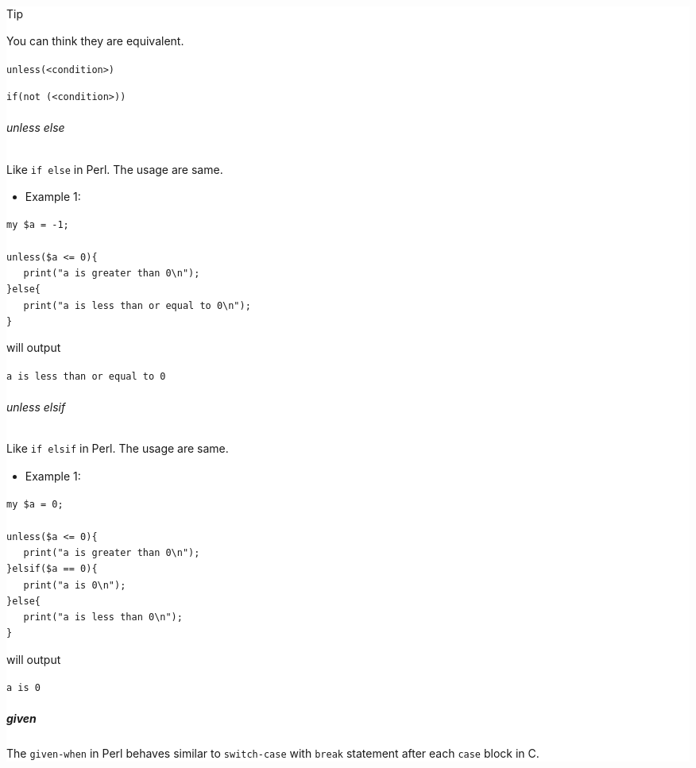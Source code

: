 > [!TIP]
> You can think they are equivalent.
>
> ```
> unless(<condition>)
> ```
>
> ```
> if(not (<condition>))
> ```

###### unless else
Like `if else` in Perl. The usage are same.

+ Example 1:

```
my $a = -1;

unless($a <= 0){
   print("a is greater than 0\n");	                   
}else{
   print("a is less than or equal to 0\n");
}
```

will output

```
a is less than or equal to 0
```

###### unless elsif
Like `if elsif` in Perl. The usage are same.

+ Example 1:

```
my $a = 0;

unless($a <= 0){
   print("a is greater than 0\n");	                   
}elsif($a == 0){
   print("a is 0\n");
}else{
   print("a is less than 0\n");
}
```

will output

```
a is 0
```

##### given
The `given-when` in Perl behaves similar to `switch-case` with `break` statement after each `case` block in C.


[^1]: [ideone online IDE](https://ideone.com)